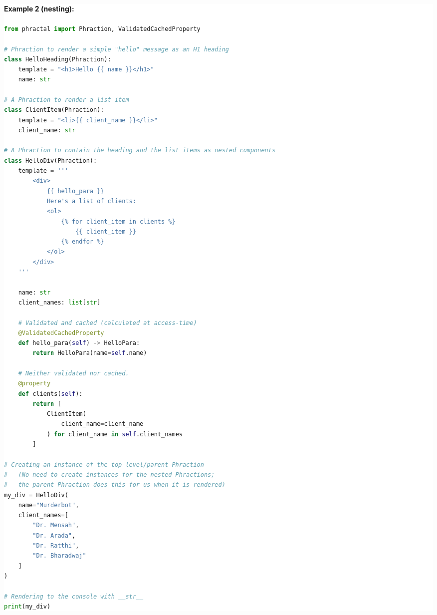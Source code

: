 #### Example 2 (nesting):

```python
from phractal import Phraction, ValidatedCachedProperty

# Phraction to render a simple "hello" message as an H1 heading
class HelloHeading(Phraction):
    template = "<h1>Hello {{ name }}</h1>"
    name: str 

# A Phraction to render a list item
class ClientItem(Phraction):
    template = "<li>{{ client_name }}</li>"
    client_name: str

# A Phraction to contain the heading and the list items as nested components
class HelloDiv(Phraction):
    template = '''
        <div>
            {{ hello_para }}
            Here's a list of clients:
            <ol>
                {% for client_item in clients %}
                    {{ client_item }}
                {% endfor %}
            </ol>
        </div>
    '''

    name: str
    client_names: list[str]
    
    # Validated and cached (calculated at access-time)
    @ValidatedCachedProperty
    def hello_para(self) -> HelloPara: 
        return HelloPara(name=self.name)
    
    # Neither validated nor cached.
    @property
    def clients(self):
        return [
            ClientItem(
                client_name=client_name
            ) for client_name in self.client_names
        ]

# Creating an instance of the top-level/parent Phraction
#   (No need to create instances for the nested Phractions;
#   the parent Phraction does this for us when it is rendered)
my_div = HelloDiv(
    name="Murderbot",
    client_names=[
        "Dr. Mensah",
        "Dr. Arada",
        "Dr. Ratthi",
        "Dr. Bharadwaj"
    ]
)

# Rendering to the console with __str__
print(my_div)
```
